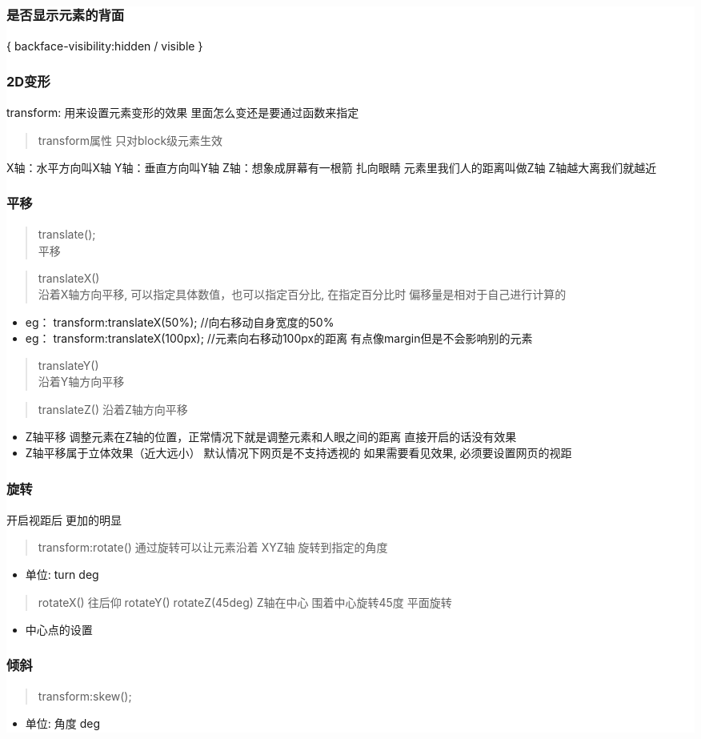
### 是否显示元素的背面
{
    backface-visibility:hidden / visible
}






### 2D变形
transform:   用来设置元素变形的效果 里面怎么变还是要通过函数来指定
> transform属性 只对block级元素生效

X轴：水平方向叫X轴
Y轴：垂直方向叫Y轴
Z轴：想象成屏幕有一根箭 扎向眼睛 元素里我们人的距离叫做Z轴 Z轴越大离我们就越近


### 平移
> translate();      
平移

> translateX()      
沿着X轴方向平移, 可以指定具体数值，也可以指定百分比, 在指定百分比时 偏移量是相对于自己进行计算的
- eg：
transform:translateX(50%);          //向右移动自身宽度的50%
- eg：
transform:translateX(100px);        //元素向右移动100px的距离 有点像margin但是不会影响别的元素

>translateY()      
沿着Y轴方向平移

> translateZ()
沿着Z轴方向平移
- Z轴平移 调整元素在Z轴的位置，正常情况下就是调整元素和人眼之间的距离 直接开启的话没有效果
- Z轴平移属于立体效果（近大远小） 默认情况下网页是不支持透视的 如果需要看见效果, 必须要设置网页的视距


### 旋转
开启视距后 更加的明显

> transform:rotate()
通过旋转可以让元素沿着 XYZ轴 旋转到指定的角度
- 单位: turn deg

> rotateX()           往后仰
> rotateY()
> rotateZ(45deg)      Z轴在中心 围着中心旋转45度 平面旋转

- 中心点的设置


### 倾斜
> transform:skew();
- 单位: 角度 deg
